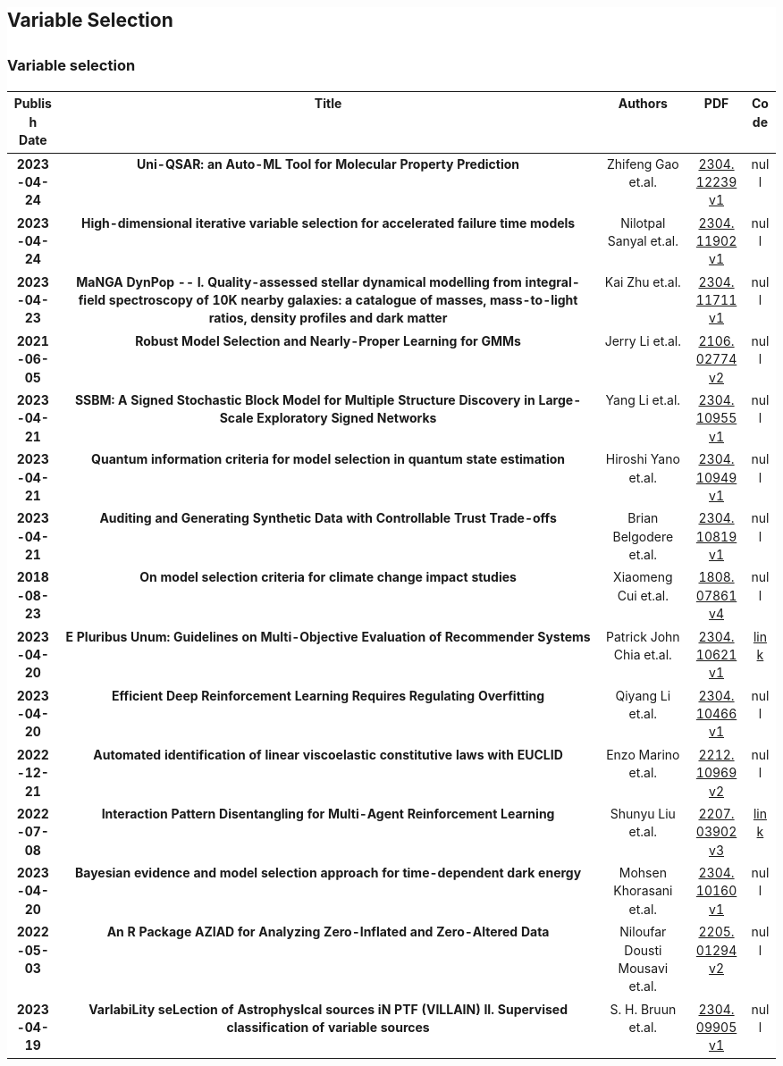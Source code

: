 ## Variable Selection

### Variable selection
|Publish Date|Title|Authors|PDF|Code|
| :---: | :---: | :---: | :---: | :---: |
|**2023-04-24**|**Uni-QSAR: an Auto-ML Tool for Molecular Property Prediction**|Zhifeng Gao et.al.|[2304.12239v1](http://arxiv.org/abs/2304.12239v1)|null|
|**2023-04-24**|**High-dimensional iterative variable selection for accelerated failure time models**|Nilotpal Sanyal et.al.|[2304.11902v1](http://arxiv.org/abs/2304.11902v1)|null|
|**2023-04-23**|**MaNGA DynPop -- I. Quality-assessed stellar dynamical modelling from integral-field spectroscopy of 10K nearby galaxies: a catalogue of masses, mass-to-light ratios, density profiles and dark matter**|Kai Zhu et.al.|[2304.11711v1](http://arxiv.org/abs/2304.11711v1)|null|
|**2021-06-05**|**Robust Model Selection and Nearly-Proper Learning for GMMs**|Jerry Li et.al.|[2106.02774v2](http://arxiv.org/abs/2106.02774v2)|null|
|**2023-04-21**|**SSBM: A Signed Stochastic Block Model for Multiple Structure Discovery in Large-Scale Exploratory Signed Networks**|Yang Li et.al.|[2304.10955v1](http://arxiv.org/abs/2304.10955v1)|null|
|**2023-04-21**|**Quantum information criteria for model selection in quantum state estimation**|Hiroshi Yano et.al.|[2304.10949v1](http://arxiv.org/abs/2304.10949v1)|null|
|**2023-04-21**|**Auditing and Generating Synthetic Data with Controllable Trust Trade-offs**|Brian Belgodere et.al.|[2304.10819v1](http://arxiv.org/abs/2304.10819v1)|null|
|**2018-08-23**|**On model selection criteria for climate change impact studies**|Xiaomeng Cui et.al.|[1808.07861v4](http://arxiv.org/abs/1808.07861v4)|null|
|**2023-04-20**|**E Pluribus Unum: Guidelines on Multi-Objective Evaluation of Recommender Systems**|Patrick John Chia et.al.|[2304.10621v1](http://arxiv.org/abs/2304.10621v1)|[link](https://github.com/reclist/e-pluribus-unum-evalrs-2022)|
|**2023-04-20**|**Efficient Deep Reinforcement Learning Requires Regulating Overfitting**|Qiyang Li et.al.|[2304.10466v1](http://arxiv.org/abs/2304.10466v1)|null|
|**2022-12-21**|**Automated identification of linear viscoelastic constitutive laws with EUCLID**|Enzo Marino et.al.|[2212.10969v2](http://arxiv.org/abs/2212.10969v2)|null|
|**2022-07-08**|**Interaction Pattern Disentangling for Multi-Agent Reinforcement Learning**|Shunyu Liu et.al.|[2207.03902v3](http://arxiv.org/abs/2207.03902v3)|[link](https://github.com/liushunyu/opt)|
|**2023-04-20**|**Bayesian evidence and model selection approach for time-dependent dark energy**|Mohsen Khorasani et.al.|[2304.10160v1](http://arxiv.org/abs/2304.10160v1)|null|
|**2022-05-03**|**An R Package AZIAD for Analyzing Zero-Inflated and Zero-Altered Data**|Niloufar Dousti Mousavi et.al.|[2205.01294v2](http://arxiv.org/abs/2205.01294v2)|null|
|**2023-04-19**|**VarIabiLity seLection of AstrophysIcal sources iN PTF (VILLAIN) II. Supervised classification of variable sources**|S. H. Bruun et.al.|[2304.09905v1](http://arxiv.org/abs/2304.09905v1)|null|
